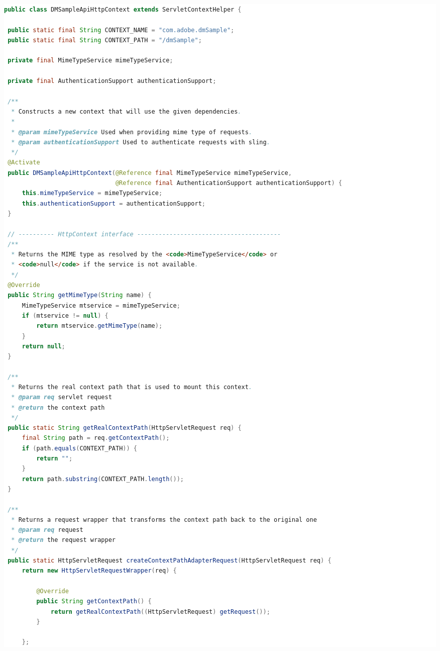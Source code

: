 ```java
public class DMSampleApiHttpContext extends ServletContextHelper { 

 public static final String CONTEXT_NAME = "com.adobe.dmSample"; 
 public static final String CONTEXT_PATH = "/dmSample"; 

 private final MimeTypeService mimeTypeService; 

 private final AuthenticationSupport authenticationSupport; 

 /** 
  * Constructs a new context that will use the given dependencies. 
  * 
  * @param mimeTypeService Used when providing mime type of requests. 
  * @param authenticationSupport Used to authenticate requests with sling. 
  */ 
 @Activate 
 public DMSampleApiHttpContext(@Reference final MimeTypeService mimeTypeService, 
                               @Reference final AuthenticationSupport authenticationSupport) { 
     this.mimeTypeService = mimeTypeService; 
     this.authenticationSupport = authenticationSupport; 
 } 

 // ---------- HttpContext interface ---------------------------------------- 
 /** 
  * Returns the MIME type as resolved by the <code>MimeTypeService</code> or 
  * <code>null</code> if the service is not available. 
  */ 
 @Override 
 public String getMimeType(String name) { 
     MimeTypeService mtservice = mimeTypeService; 
     if (mtservice != null) { 
         return mtservice.getMimeType(name); 
     } 
     return null; 
 } 

 /** 
  * Returns the real context path that is used to mount this context. 
  * @param req servlet request 
  * @return the context path 
  */ 
 public static String getRealContextPath(HttpServletRequest req) { 
     final String path = req.getContextPath(); 
     if (path.equals(CONTEXT_PATH)) { 
         return ""; 
     } 
     return path.substring(CONTEXT_PATH.length()); 
 } 

 /** 
  * Returns a request wrapper that transforms the context path back to the original one 
  * @param req request 
  * @return the request wrapper 
  */ 
 public static HttpServletRequest createContextPathAdapterRequest(HttpServletRequest req) { 
     return new HttpServletRequestWrapper(req) { 

         @Override 
         public String getContextPath() { 
             return getRealContextPath((HttpServletRequest) getRequest()); 
         } 

     }; 
```